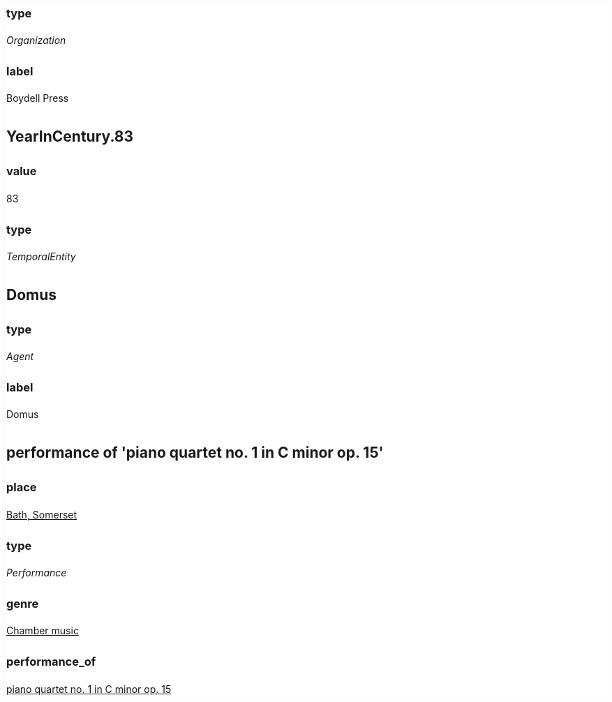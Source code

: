 ### type


*Organization*

### label


Boydell Press

## YearInCentury.83

### value


83

### type


*TemporalEntity*

## Domus

### type


*Agent*

### label


Domus

## performance of 'piano quartet no. 1 in C minor op. 15'

### place


[Bath, Somerset](#Bath-Somerset)

### type


*Performance*

### genre


[Chamber music](#Chamber-music)

### performance_of


[piano quartet no. 1 in C minor op. 15](#piano-quartet-no.-1-in-C-minor-op.-15)
